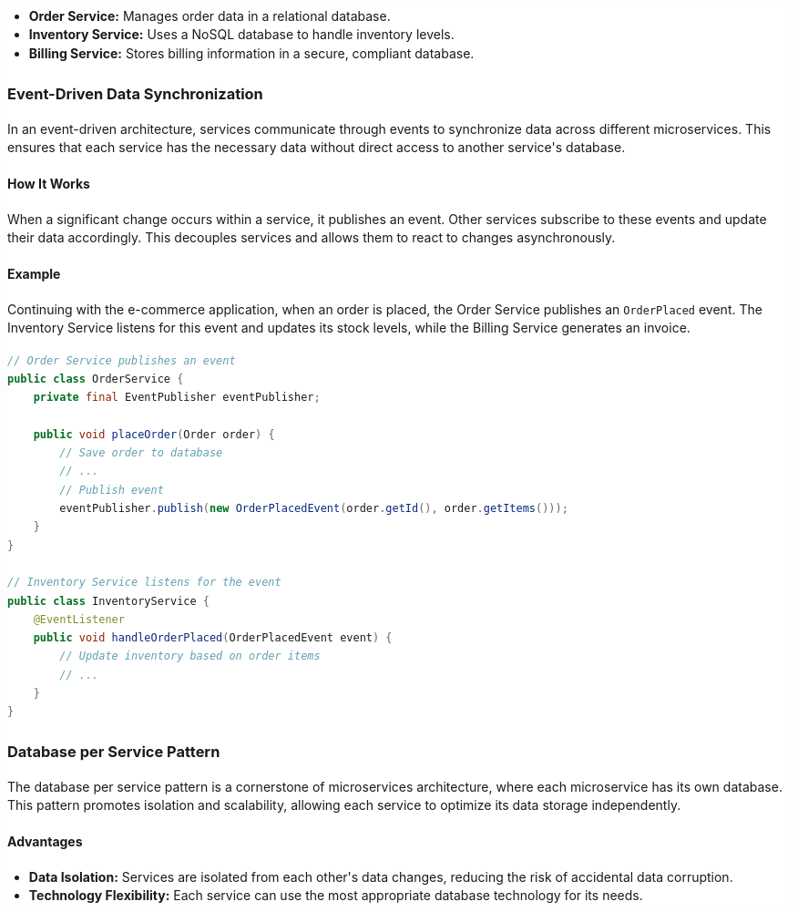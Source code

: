 - **Order Service:** Manages order data in a relational database.
- **Inventory Service:** Uses a NoSQL database to handle inventory levels.
- **Billing Service:** Stores billing information in a secure, compliant database.

### Event-Driven Data Synchronization

In an event-driven architecture, services communicate through events to synchronize data across different microservices. This ensures that each service has the necessary data without direct access to another service's database.

#### How It Works

When a significant change occurs within a service, it publishes an event. Other services subscribe to these events and update their data accordingly. This decouples services and allows them to react to changes asynchronously.

#### Example

Continuing with the e-commerce application, when an order is placed, the Order Service publishes an `OrderPlaced` event. The Inventory Service listens for this event and updates its stock levels, while the Billing Service generates an invoice.

```java
// Order Service publishes an event
public class OrderService {
    private final EventPublisher eventPublisher;

    public void placeOrder(Order order) {
        // Save order to database
        // ...
        // Publish event
        eventPublisher.publish(new OrderPlacedEvent(order.getId(), order.getItems()));
    }
}

// Inventory Service listens for the event
public class InventoryService {
    @EventListener
    public void handleOrderPlaced(OrderPlacedEvent event) {
        // Update inventory based on order items
        // ...
    }
}
```

### Database per Service Pattern

The database per service pattern is a cornerstone of microservices architecture, where each microservice has its own database. This pattern promotes isolation and scalability, allowing each service to optimize its data storage independently.

#### Advantages

- **Data Isolation:** Services are isolated from each other's data changes, reducing the risk of accidental data corruption.
- **Technology Flexibility:** Each service can use the most appropriate database technology for its needs.
